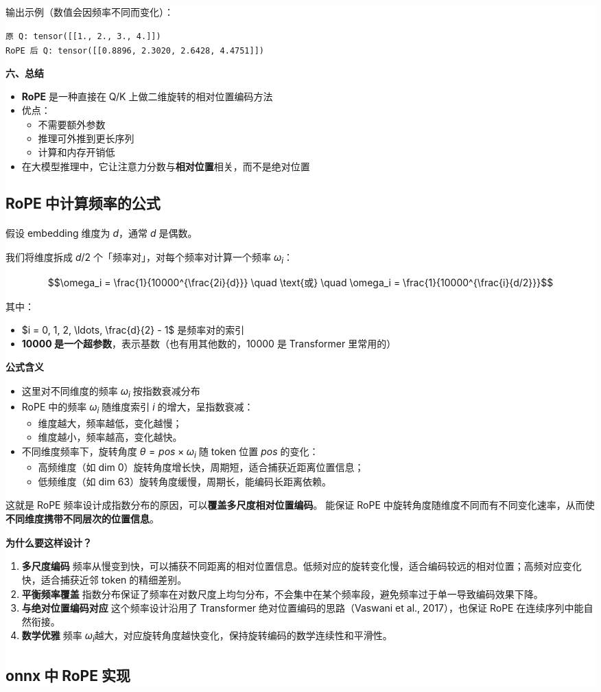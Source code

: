 输出示例（数值会因频率不同而变化）：

```log
原 Q: tensor([[1., 2., 3., 4.]])
RoPE 后 Q: tensor([[0.8896, 2.3020, 2.6428, 4.4751]])
```

**六、总结**

- **RoPE** 是一种直接在 Q/K 上做二维旋转的相对位置编码方法
- 优点：
  - 不需要额外参数
  - 推理可外推到更长序列
  - 计算和内存开销低
- 在大模型推理中，它让注意力分数与**相对位置**相关，而不是绝对位置

## RoPE 中计算频率的公式

假设 embedding 维度为 $d$，通常 $d$ 是偶数。

我们将维度拆成 $d/2$ 个「频率对」，对每个频率对计算一个频率 $\omega_i$：

$$\omega_i = \frac{1}{10000^{\frac{2i}{d}}} \quad \text{或} \quad \omega_i = \frac{1}{10000^{\frac{i}{d/2}}}$$

其中：

- $i = 0, 1, 2, \ldots, \frac{d}{2} - 1$ 是频率对的索引
- **10000 是一个超参数**，表示基数（也有用其他数的，10000 是 Transformer 里常用的）

**公式含义**

- 这里对不同维度的频率 $\omega_i$ 按指数衰减分布
- RoPE 中的频率 $\omega_i$ 随维度索引 $i$ 的增大，呈指数衰减：
  - 维度越大，频率越低，变化越慢；
  - 维度越小，频率越高，变化越快。
- 不同维度频率下，旋转角度 $\theta = pos \times \omega_i$ 随 token 位置 $pos$ 的变化：
  - 高频维度（如 dim 0）旋转角度增长快，周期短，适合捕获近距离位置信息；
  - 低频维度（如 dim 63）旋转角度缓慢，周期长，能编码长距离依赖。

这就是 RoPE 频率设计成指数分布的原因，可以**覆盖多尺度相对位置编码**。
能保证 RoPE 中旋转角度随维度不同而有不同变化速率，从而使**不同维度携带不同层次的位置信息**。

**为什么要这样设计？**

1. **多尺度编码**
   频率从慢变到快，可以捕获不同距离的相对位置信息。低频对应的旋转变化慢，适合编码较远的相对位置；高频对应变化快，适合捕获近邻 token 的精细差别。
2. **平衡频率覆盖**
   指数分布保证了频率在对数尺度上均匀分布，不会集中在某个频率段，避免频率过于单一导致编码效果下降。
3. **与绝对位置编码对应**
   这个频率设计沿用了 Transformer 绝对位置编码的思路（Vaswani et al., 2017），也保证 RoPE 在连续序列中能自然衔接。
4. **数学优雅**
   频率 $\omega_i$​ 越大，对应旋转角度越快变化，保持旋转编码的数学连续性和平滑性。

## onnx 中 RoPE 实现
